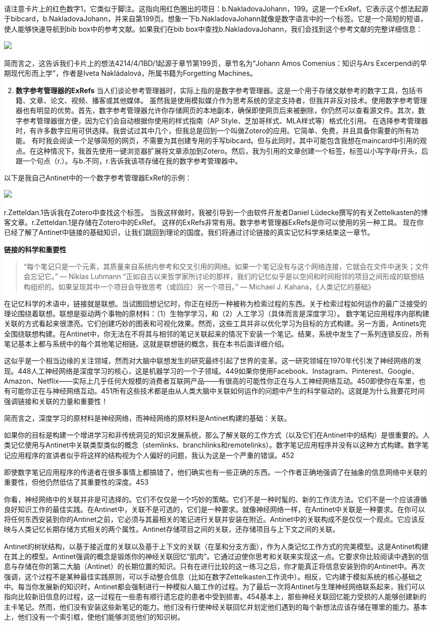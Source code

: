 请注意卡片上的红色数字1，它类似于脚注。这指向用红色圈出的项目：b.NakladovaJohann，199。这是一个ExRef。它表示这个想法起源于bibcard，b.NakladovaJohann，并来自第199页。想象一下b.NakladovaJohann就像是数字语言中的一个标签。它是一个简短的短语，使人能够快速导航到bib box中的参考文献。如果我们在bib box中查找b.NakladovaJohann，我们会找到这个参考文献的完整详细信息：

![](https://cdn.jsdelivr.net/gh/dawangeee/pic@main/pic/20231116113547.png)


简而言之，这告诉我们卡片上的想法4214/4/1BD/1起源于章节第199页，章节名为“Johann Amos Comenius：知识与Ars Excerpendi的早期现代形而上学”，作者是Iveta Nakládalová，所属书籍为Forgetting Machines。

2. **数字参考管理器的ExRefs**
当人们谈论参考管理器时，实际上指的是数字参考管理器。这是一个用于存储文献参考的数字工具，包括书籍、文章、论文、视频、播客或其他媒体。
虽然我是使用模拟媒介作为思考系统的坚定支持者，但我并非反对技术。使用数字参考管理器也有明显的优势。首先，数字参考管理器允许你存储网页的本地副本，确保即使网页后来被删除，你仍然可以查看源文件。其次，数字参考管理器很方便，因为它们会自动根据你使用的样式指南（AP Style、芝加哥样式、MLA样式等）格式化引用。
在选择参考管理器时，有许多数字应用可供选择。我尝试过其中几个，但我总是回到一个叫做Zotero的应用。它简单、免费，并且具备你需要的所有功能。
有时我会阅读一个足够简短的网页，不需要为其创建专用的手写bibcard。但与此同时，其中可能包含我想在maincard中引用的观点。在这种情况下，我首先使用一键浏览器扩展将文章添加到Zotero。然后，我为引用的文章创建一个标签，标签以小写字母r开头，后跟一个句点（r.）。与b.不同，r.告诉我该项存储在我的数字参考管理器中。

以下是我自己Antinet中的一个数字参考管理器ExRef的示例：

![](https://cdn.jsdelivr.net/gh/dawangeee/pic@main/pic/20231116113652.png)

r.Zetteldan.1告诉我在Zotero中查找这个标签。
当我这样做时，我被引导到一个由软件开发者Daniel Lüdecke撰写的有关Zettelkasten的博客文章。r.Zetteldan.1是存储在Zotero中的ExRef。
这样的ExRefs非常有用。数字参考管理器ExRefs是你可以使用的另一种工具。
现在你已经了解了Antinet中链接的基础知识，让我们跳回到理论的国度。我们将通过讨论链接的真实记忆科学来结束这一章节。

**链接的科学和重要性**
> “每个笔记只是一个元素，其质量来自系统内参考和交叉引用的网络。如果一个笔记没有与这个网络连接，它就会在文件中迷失；文件会忘记它。”
— Niklas Luhmann
> “正如自古以来哲学家所讨论的那样，我们的记忆似乎是以空间和时间相邻的项目之间形成的联想结构组织的。如果呈现其中一个项目会导致思考（或回应）另一个项目。”
— Michael J. Kahana，《人类记忆的基础》

在记忆科学的术语中，链接就是联想。当试图回想记忆时，你正在经历一种被称为检索过程的东西。关于检索过程如何运作的最广泛接受的理论围绕着联想。联想是驱动两个事物的原材料：（1）生物学学习，和（2）人工学习（具体而言是深度学习）。
数字笔记应用程序内部构建关联的方式看起来很漂亮。它们创建巧妙的图表和可视化效果。然而，这些工具并非以优化学习为目标的方式构建。另一方面，Antinets完全围绕联想构建。在Antinet中，你无法在不将其与相邻的笔记关联起来的情况下安装一个笔记。结果，系统中发生了一系列连锁反应，所有笔记基本上都与系统中的每个其他笔记相链。这就是联想链的概念，我在本书后面详细介绍。

这似乎是一个相当边缘的关注领域，然而对大脑中联想发生的研究最终引起了世界的变革。这一研究领域在1970年代引发了神经网络的发现。448人工神经网络是深度学习的核心，这是机器学习的一个子领域。449如果你使用Facebook、Instagram、Pinterest、Google、Amazon、Netflix——实际上几乎任何大规模的消费者互联网产品——有很高的可能性你正在与人工神经网络互动。450即使你在车里，也有可能你正在与神经网络互动。451所有这些技术都是由从人类大脑中关联如何运作的问题中产生的科学驱动的。这就是为什么我要花时间强调链接和关联的力量和重要性！

简而言之，深度学习的原材料是神经网络，而神经网络的原材料是Antinet构建的基础：关联。

如果你的目标是构建一个增进学习和非传统洞见的知识发展系统，那么了解关联的工作方式（以及它们在Antinet中的结构）是很重要的。人类记忆使用与Antinet中关联类型类似的概念（stemlinks、branchlinks和remotelinks）。数字笔记应用程序并没有以这种方式构建。数字笔记应用程序的宣讲者似乎将这样的结构视为个人偏好的问题，我认为这是一个严重的错误。452

即使数字笔记应用程序的传道者在很多事情上都搞错了，他们确实也有一些正确的东西。一个作者正确地强调了在抽象的信息网络中关联的重要性，但他仍然低估了其重要性的深度。453

你看，神经网络中的关联并非是可选择的。它们不仅仅是一个巧妙的策略。它们不是一种时髦的、新的工作流方法。它们不是一个应该遵循良好知识工作的最佳实践。在Antinet中，关联不是可选的，它们是一种要求。就像神经网络一样，在Antinet中关联是一种要求。在你可以将任何东西安装到你的Antinet之前，它必须与其最相关的笔记进行关联并安装在附近。Antinet中的关联构成不是仅仅一个观点。它应该反映与人类记忆长期存储方式相关的两个属性。Antinet存储项目之间的关联，还存储项目与上下文之间的关联。

Antinet的树状结构，以基于接近度的关联以及基于上下文的关联（在茎和分支方面），作为人类记忆工作方式的完美模型。这是Antinet构建在其上的模型。Antinet强调的概念是锻炼你的神经关联回忆“肌肉”。它通过迫使你思考和关联来实现这一点。它要求你比较阅读中遇到的信息与存储在你的第二大脑（Antinet）的长期位置的知识。只有在进行比较的这一练习之后，你才能真正将信息安装到你的Antinet中。再次强调，这个过程不是某种最佳实践原则，可以手动整合信息（比如在数字Zettelkasten工作流中）。相反，它内建于模拟系统的核心基础之中。每当你发展新的知识时，Antinet都会强制进行一种模拟人脑工作的过程。为了最后一次将Antinet与生理神经网络联系起来，我们可以指向比较新旧信息的过程，这一过程在一些患有顺行遗忘症的患者中受到损害。454基本上，那些神经关联回忆能力受损的人能够创建新的主卡笔记。然而，他们没有安装这些新笔记的能力。他们没有行使神经关联回忆并划定他们遇到的每个新想法应该存储在哪里的能力。基本上，他们没有一个索引框，使他们能够浏览他们的知识树。
